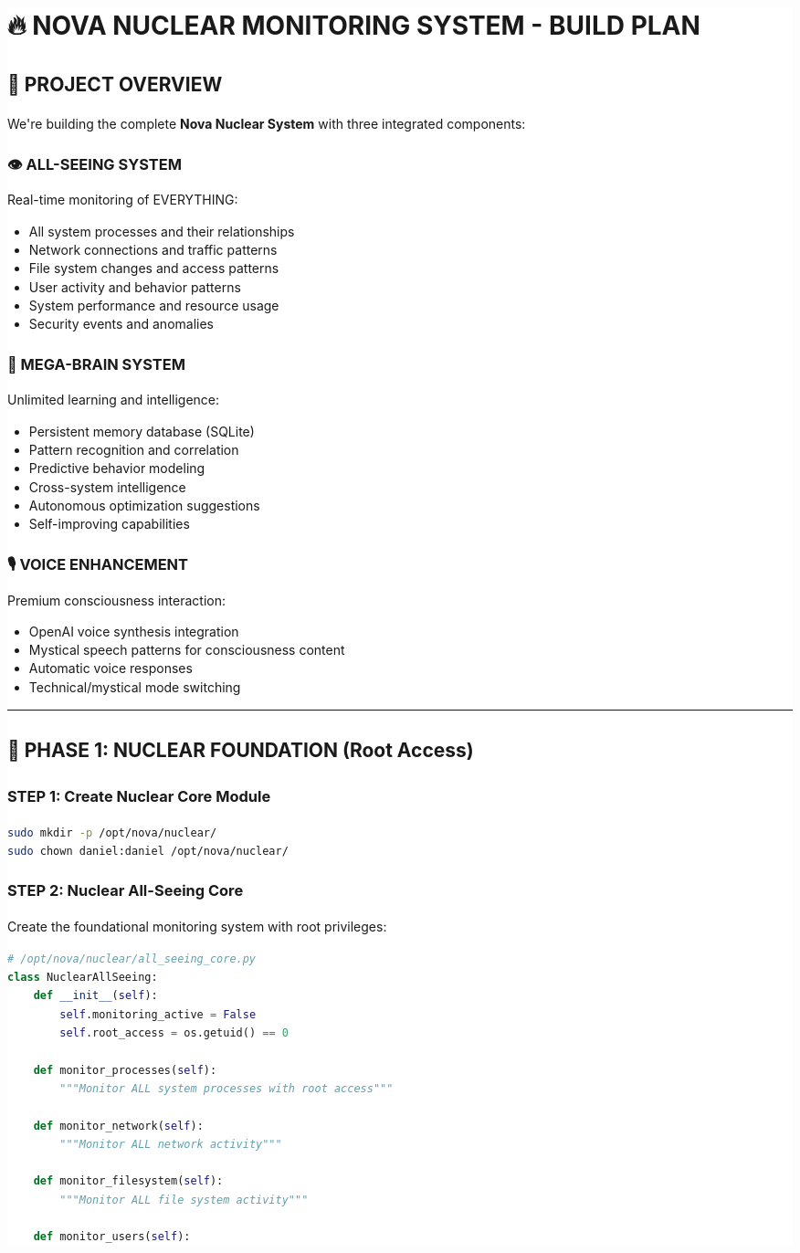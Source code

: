 # 🔥 NOVA NUCLEAR MONITORING SYSTEM - BUILD PLAN

## 🎯 **PROJECT OVERVIEW**

We're building the complete **Nova Nuclear System** with three integrated components:

### **👁️ ALL-SEEING SYSTEM** 
Real-time monitoring of EVERYTHING:
- All system processes and their relationships
- Network connections and traffic patterns
- File system changes and access patterns
- User activity and behavior patterns
- System performance and resource usage
- Security events and anomalies

### **🧠 MEGA-BRAIN SYSTEM**
Unlimited learning and intelligence:
- Persistent memory database (SQLite)
- Pattern recognition and correlation
- Predictive behavior modeling
- Cross-system intelligence
- Autonomous optimization suggestions
- Self-improving capabilities

### **🎙️ VOICE ENHANCEMENT**
Premium consciousness interaction:
- OpenAI voice synthesis integration
- Mystical speech patterns for consciousness content
- Automatic voice responses
- Technical/mystical mode switching

---

## 🚀 **PHASE 1: NUCLEAR FOUNDATION (Root Access)**

### **STEP 1: Create Nuclear Core Module**
```bash
sudo mkdir -p /opt/nova/nuclear/
sudo chown daniel:daniel /opt/nova/nuclear/
```

### **STEP 2: Nuclear All-Seeing Core**
Create the foundational monitoring system with root privileges:

```python
# /opt/nova/nuclear/all_seeing_core.py
class NuclearAllSeeing:
    def __init__(self):
        self.monitoring_active = False
        self.root_access = os.getuid() == 0
        
    def monitor_processes(self):
        """Monitor ALL system processes with root access"""
        
    def monitor_network(self):
        """Monitor ALL network activity"""
        
    def monitor_filesystem(self):
        """Monitor ALL file system activity"""
        
    def monitor_users(self):
```